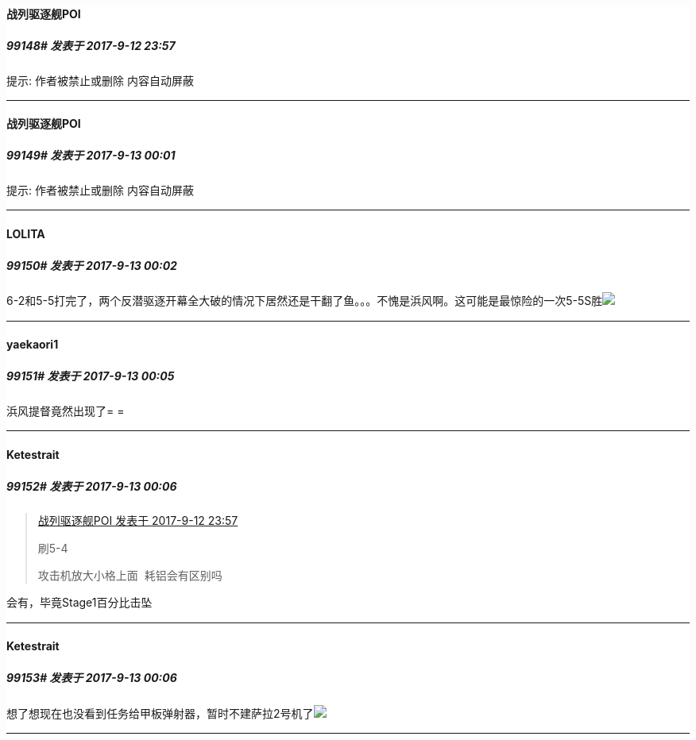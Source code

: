 ####  战列驱逐舰POI  
##### 99148#       发表于 2017-9-12 23:57

提示: 作者被禁止或删除 内容自动屏蔽


*****

####  战列驱逐舰POI  
##### 99149#       发表于 2017-9-13 00:01

提示: 作者被禁止或删除 内容自动屏蔽


*****

####  LOLITA  
##### 99150#       发表于 2017-9-13 00:02


6-2和5-5打完了，两个反潜驱逐开幕全大破的情况下居然还是干翻了鱼。。。不愧是浜风啊。这可能是最惊险的一次5-5S胜<img src="https://static.saraba1st.com/image/smiley/face2017/074.png" referrerpolicy="no-referrer">


*****

####  yaekaori1  
##### 99151#       发表于 2017-9-13 00:05


浜风提督竟然出现了= =


*****

####  Ketestrait  
##### 99152#       发表于 2017-9-13 00:06


<blockquote><a href="httphttps://bbs.saraba1st.com/2b/forum.php?mod=redirect&amp;goto=findpost&amp;pid=37181316&amp;ptid=930880" target="_blank">战列驱逐舰POI 发表于 2017-9-12 23:57</a>

刷5-4 

攻击机放大小格上面  耗铝会有区别吗</blockquote>
会有，毕竟Stage1百分比击坠


*****

####  Ketestrait  
##### 99153#       发表于 2017-9-13 00:06


想了想现在也没看到任务给甲板弹射器，暂时不建萨拉2号机了<img src="https://static.saraba1st.com/image/smiley/face2017/004.gif" referrerpolicy="no-referrer">


*****
